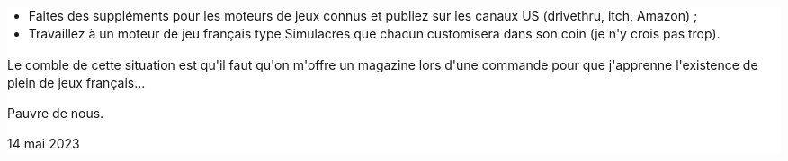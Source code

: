 * Faites des suppléments pour les moteurs de jeux connus et publiez sur les canaux US (drivethru, itch, Amazon) ;
* Travaillez à un moteur de jeu français type Simulacres que chacun customisera dans son coin (je n'y crois pas trop).

Le comble de cette situation est qu'il faut qu'on m'offre un magazine lors d'une commande pour que j'apprenne l'existence de plein de jeux français...

Pauvre de nous.

<div class="mydate">14 mai 2023</div>

